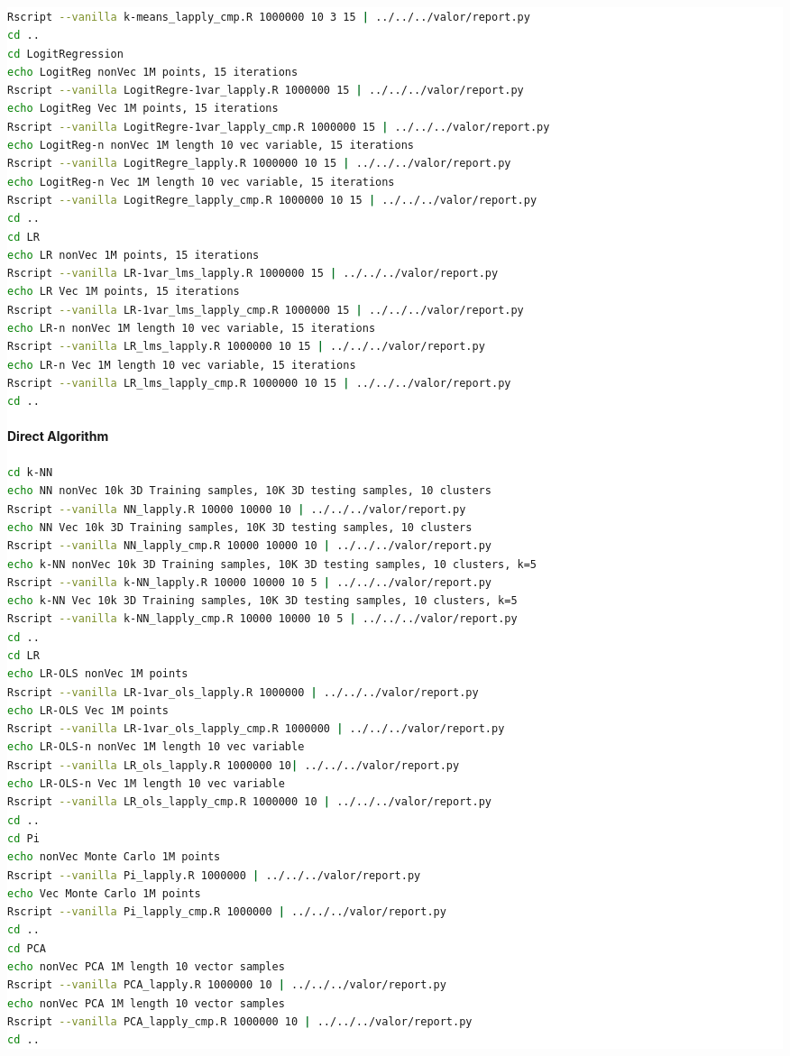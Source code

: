```bash
Rscript --vanilla k-means_lapply_cmp.R 1000000 10 3 15 | ../../../valor/report.py
cd ..
cd LogitRegression
echo LogitReg nonVec 1M points, 15 iterations
Rscript --vanilla LogitRegre-1var_lapply.R 1000000 15 | ../../../valor/report.py
echo LogitReg Vec 1M points, 15 iterations
Rscript --vanilla LogitRegre-1var_lapply_cmp.R 1000000 15 | ../../../valor/report.py
echo LogitReg-n nonVec 1M length 10 vec variable, 15 iterations
Rscript --vanilla LogitRegre_lapply.R 1000000 10 15 | ../../../valor/report.py
echo LogitReg-n Vec 1M length 10 vec variable, 15 iterations
Rscript --vanilla LogitRegre_lapply_cmp.R 1000000 10 15 | ../../../valor/report.py
cd ..
cd LR
echo LR nonVec 1M points, 15 iterations
Rscript --vanilla LR-1var_lms_lapply.R 1000000 15 | ../../../valor/report.py
echo LR Vec 1M points, 15 iterations
Rscript --vanilla LR-1var_lms_lapply_cmp.R 1000000 15 | ../../../valor/report.py
echo LR-n nonVec 1M length 10 vec variable, 15 iterations
Rscript --vanilla LR_lms_lapply.R 1000000 10 15 | ../../../valor/report.py
echo LR-n Vec 1M length 10 vec variable, 15 iterations
Rscript --vanilla LR_lms_lapply_cmp.R 1000000 10 15 | ../../../valor/report.py
cd ..
```

#### Direct Algorithm

```bash
cd k-NN
echo NN nonVec 10k 3D Training samples, 10K 3D testing samples, 10 clusters
Rscript --vanilla NN_lapply.R 10000 10000 10 | ../../../valor/report.py
echo NN Vec 10k 3D Training samples, 10K 3D testing samples, 10 clusters
Rscript --vanilla NN_lapply_cmp.R 10000 10000 10 | ../../../valor/report.py
echo k-NN nonVec 10k 3D Training samples, 10K 3D testing samples, 10 clusters, k=5
Rscript --vanilla k-NN_lapply.R 10000 10000 10 5 | ../../../valor/report.py
echo k-NN Vec 10k 3D Training samples, 10K 3D testing samples, 10 clusters, k=5
Rscript --vanilla k-NN_lapply_cmp.R 10000 10000 10 5 | ../../../valor/report.py
cd ..
cd LR
echo LR-OLS nonVec 1M points
Rscript --vanilla LR-1var_ols_lapply.R 1000000 | ../../../valor/report.py
echo LR-OLS Vec 1M points
Rscript --vanilla LR-1var_ols_lapply_cmp.R 1000000 | ../../../valor/report.py
echo LR-OLS-n nonVec 1M length 10 vec variable
Rscript --vanilla LR_ols_lapply.R 1000000 10| ../../../valor/report.py
echo LR-OLS-n Vec 1M length 10 vec variable
Rscript --vanilla LR_ols_lapply_cmp.R 1000000 10 | ../../../valor/report.py
cd ..
cd Pi
echo nonVec Monte Carlo 1M points
Rscript --vanilla Pi_lapply.R 1000000 | ../../../valor/report.py
echo Vec Monte Carlo 1M points
Rscript --vanilla Pi_lapply_cmp.R 1000000 | ../../../valor/report.py
cd ..
cd PCA
echo nonVec PCA 1M length 10 vector samples
Rscript --vanilla PCA_lapply.R 1000000 10 | ../../../valor/report.py
echo nonVec PCA 1M length 10 vector samples
Rscript --vanilla PCA_lapply_cmp.R 1000000 10 | ../../../valor/report.py
cd ..
```
